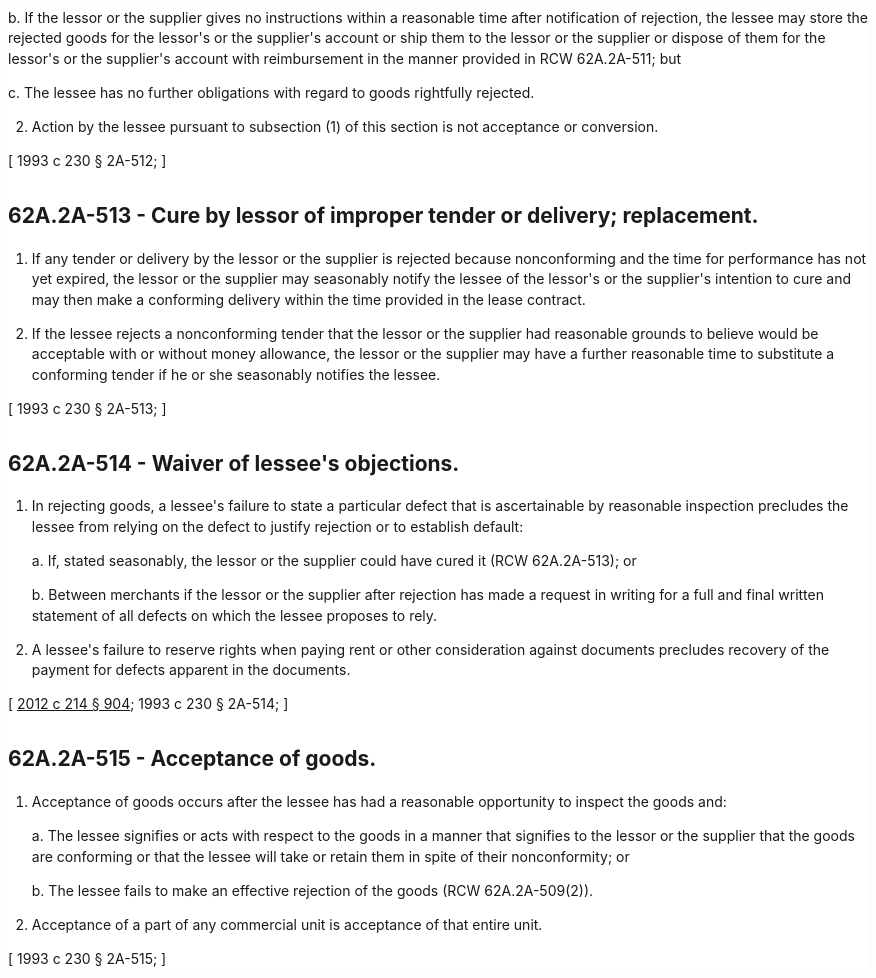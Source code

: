    b. If the lessor or the supplier gives no instructions within a reasonable time after notification of rejection, the lessee may store the rejected goods for the lessor's or the supplier's account or ship them to the lessor or the supplier or dispose of them for the lessor's or the supplier's account with reimbursement in the manner provided in RCW 62A.2A-511; but

   c. The lessee has no further obligations with regard to goods rightfully rejected.

2. Action by the lessee pursuant to subsection (1) of this section is not acceptance or conversion.

\[ 1993 c 230 § 2A-512; \]

## 62A.2A-513 - Cure by lessor of improper tender or delivery; replacement.
1. If any tender or delivery by the lessor or the supplier is rejected because nonconforming and the time for performance has not yet expired, the lessor or the supplier may seasonably notify the lessee of the lessor's or the supplier's intention to cure and may then make a conforming delivery within the time provided in the lease contract.

2. If the lessee rejects a nonconforming tender that the lessor or the supplier had reasonable grounds to believe would be acceptable with or without money allowance, the lessor or the supplier may have a further reasonable time to substitute a conforming tender if he or she seasonably notifies the lessee.

\[ 1993 c 230 § 2A-513; \]

## 62A.2A-514 - Waiver of lessee's objections.
1. In rejecting goods, a lessee's failure to state a particular defect that is ascertainable by reasonable inspection precludes the lessee from relying on the defect to justify rejection or to establish default:

   a. If, stated seasonably, the lessor or the supplier could have cured it (RCW 62A.2A-513); or

   b. Between merchants if the lessor or the supplier after rejection has made a request in writing for a full and final written statement of all defects on which the lessee proposes to rely.

2. A lessee's failure to reserve rights when paying rent or other consideration against documents precludes recovery of the payment for defects apparent in the documents.

\[ [2012 c 214 § 904](https://lawfilesext.leg.wa.gov/biennium/2011-12/Pdf/Bills/Session%20Laws/House/2197-S.SL.pdf?cite=2012%20c%20214%20§%20904); 1993 c 230 § 2A-514; \]

## 62A.2A-515 - Acceptance of goods.
1. Acceptance of goods occurs after the lessee has had a reasonable opportunity to inspect the goods and:

   a. The lessee signifies or acts with respect to the goods in a manner that signifies to the lessor or the supplier that the goods are conforming or that the lessee will take or retain them in spite of their nonconformity; or

   b. The lessee fails to make an effective rejection of the goods (RCW 62A.2A-509(2)).

2. Acceptance of a part of any commercial unit is acceptance of that entire unit.

\[ 1993 c 230 § 2A-515; \]

